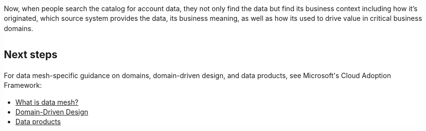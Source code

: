 Now, when people search the catalog for account data, they not only find the data but find its business context including how it’s originated, which source system provides the data, its business meaning, as well as how its used to drive value in critical business domains.

## Next steps

For data mesh-specific guidance on domains, domain-driven design, and data products, see Microsoft's Cloud Adoption Framework:
- [What is data mesh?](/azure/cloud-adoption-framework/scenarios/cloud-scale-analytics/architectures/what-is-data-mesh)
- [Domain-Driven Design](/azure/cloud-adoption-framework/scenarios/cloud-scale-analytics/architectures/data-domains#domain-driven-design)
- [Data products](/azure/cloud-adoption-framework/scenarios/cloud-scale-analytics/architectures/what-is-data-product)

